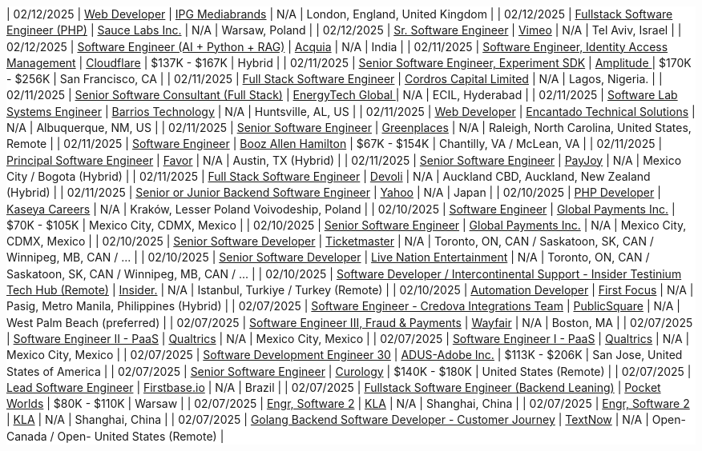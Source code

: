 | 02/12/2025 | [Web Developer](https://algojobs.io/jobs/3136104) | [IPG Mediabrands](https://algojobs.io/company/mediabrands/) | N/A | London, England, United Kingdom |
| 02/12/2025 | [Fullstack Software Engineer (PHP)](https://algojobs.io/jobs/3135734) | [Sauce Labs Inc.](https://algojobs.io/company/saucelabs/) | N/A | Warsaw, Poland |
| 02/12/2025 | [Sr. Software Engineer](https://algojobs.io/jobs/3136726) | [Vimeo](https://algojobs.io/company/vimeo/) | N/A | Tel Aviv, Israel |
| 02/12/2025 | [Software Engineer (AI + Python + RAG)](https://algojobs.io/jobs/3135086) | [Acquia](https://algojobs.io/company/acquia/) | N/A | India |
| 02/11/2025 | [Software Engineer, Identity Access Management](https://algojobs.io/jobs/3123232) | [Cloudflare](https://algojobs.io/company/cloudflare/) | $137K - $167K | Hybrid |
| 02/11/2025 | [Senior Software Engineer, Experiment SDK](https://algojobs.io/jobs/3122668) | [Amplitude ](https://algojobs.io/company/amplitude/) | $170K - $256K | San Francisco, CA |
| 02/11/2025 | [Full Stack Software Engineer](https://algojobs.io/jobs/3121896) | [Cordros Capital Limited](https://algojobs.io/company/cordros/) | N/A | Lagos, Nigeria. |
| 02/11/2025 | [Senior Software Consultant (Full Stack)](https://algojobs.io/jobs/3121988) | [EnergyTech Global ](https://algojobs.io/company/energytechglobal/) | N/A | ECIL, Hyderabad |
| 02/11/2025 | [Software Lab Systems Engineer](https://algojobs.io/jobs/3130042) | [Barrios Technology](https://algojobs.io/company/barrios/) | N/A | Huntsville, AL, US |
| 02/11/2025 | [Web Developer](https://algojobs.io/jobs/3321689) | [Encantado Technical Solutions](https://algojobs.io/company/encantadotech/) | N/A | Albuquerque, NM, US |
| 02/11/2025 | [Senior Software Engineer](https://algojobs.io/jobs/3293891) | [Greenplaces](https://algojobs.io/company/greenplaces/) | N/A | Raleigh, North Carolina, United States, Remote |
| 02/11/2025 | [Software Engineer](https://algojobs.io/jobs/3128198) | [Booz Allen Hamilton](https://algojobs.io/company/bah/) | $67K - $154K | Chantilly, VA / McLean, VA |
| 02/11/2025 | [Principal Software Engineer](https://algojobs.io/jobs/3120186) | [Favor](https://algojobs.io/company/askfavor/) | N/A | Austin, TX (Hybrid) |
| 02/11/2025 | [Senior Software Engineer](https://algojobs.io/jobs/3120362) | [PayJoy](https://algojobs.io/company/payjoy/) | N/A | Mexico City / Bogota (Hybrid) |
| 02/11/2025 | [Full Stack Software Engineer](https://algojobs.io/jobs/3103774) | [Devoli](https://algojobs.io/company/devoli/) | N/A | Auckland CBD, Auckland, New Zealand (Hybrid) |
| 02/11/2025 | [Senior or Junior Backend Software Engineer](https://algojobs.io/jobs/3109926) | [Yahoo](https://algojobs.io/company/ouryahoo/) | N/A | Japan |
| 02/10/2025 | [PHP Developer](https://algojobs.io/jobs/3106807) | [Kaseya Careers](https://algojobs.io/company/kaseya/) | N/A | Kraków, Lesser Poland Voivodeship, Poland |
| 02/10/2025 | [Software Engineer](https://algojobs.io/jobs/3111430) | [Global Payments Inc.](https://algojobs.io/company/tsys/) | $70K - $105K | Mexico City, CDMX, Mexico |
| 02/10/2025 | [Senior Software Engineer](https://algojobs.io/jobs/3111447) | [Global Payments Inc.](https://algojobs.io/company/tsys/) | N/A | Mexico City, CDMX, Mexico |
| 02/10/2025 | [Senior Software Developer](https://algojobs.io/jobs/3109560) | [Ticketmaster](https://algojobs.io/company/livenation/) | N/A | Toronto, ON, CAN / Saskatoon, SK, CAN / Winnipeg, MB, CAN / ... |
| 02/10/2025 | [Senior Software Developer](https://algojobs.io/jobs/3109605) | [Live Nation Entertainment](https://algojobs.io/company/livenation/) | N/A | Toronto, ON, CAN / Saskatoon, SK, CAN / Winnipeg, MB, CAN / ... |
| 02/10/2025 | [Software Developer / Intercontinental Support - Insider Testinium Tech Hub (Remote)](https://algojobs.io/jobs/3104514) | [Insider.](https://algojobs.io/company/useinsider/) | N/A | Istanbul, Turkiye / Turkey (Remote) |
| 02/10/2025 | [Automation Developer](https://algojobs.io/jobs/3119151) | [First Focus](https://algojobs.io/company/first-focus/) | N/A | Pasig, Metro Manila, Philippines (Hybrid) |
| 02/07/2025 | [Software Engineer - Credova Integrations Team](https://algojobs.io/jobs/3092441) | [PublicSquare](https://algojobs.io/company/publicsq/) | N/A | West Palm Beach (preferred) |
| 02/07/2025 | [Software Engineer III, Fraud & Payments](https://algojobs.io/jobs/3092383) | [Wayfair](https://algojobs.io/company/wayfair/) | N/A | Boston, MA |
| 02/07/2025 | [Software Engineer II - PaaS](https://algojobs.io/jobs/3075869) | [Qualtrics](https://algojobs.io/company/qualtrics/) | N/A | Mexico City, Mexico |
| 02/07/2025 | [Software Engineer I - PaaS](https://algojobs.io/jobs/3075873) | [Qualtrics](https://algojobs.io/company/qualtrics/) | N/A | Mexico City, Mexico |
| 02/07/2025 | [Software Development Engineer 30](https://algojobs.io/jobs/3101612) | [ADUS-Adobe Inc.](https://algojobs.io/company/adobe/) | $113K - $206K | San Jose, United States of America |
| 02/07/2025 | [Senior Software Engineer](https://algojobs.io/jobs/3088833) | [Curology](https://algojobs.io/company/curology-1/) | $140K - $180K | United States (Remote) |
| 02/07/2025 | [Lead Software Engineer](https://algojobs.io/jobs/3093678) | [Firstbase.io](https://algojobs.io/company/firstbaseio/) | N/A | Brazil |
| 02/07/2025 | [Fullstack Software Engineer (Backend Leaning)](https://algojobs.io/jobs/3093689) | [Pocket Worlds](https://algojobs.io/company/pocket-worlds/) | $80K - $110K | Warsaw |
| 02/07/2025 | [Engr, Software 2](https://algojobs.io/jobs/3083451) | [KLA](https://algojobs.io/company/kla/) | N/A | Shanghai, China |
| 02/07/2025 | [Engr, Software 2](https://algojobs.io/jobs/3083452) | [KLA](https://algojobs.io/company/kla/) | N/A | Shanghai, China |
| 02/07/2025 | [Golang Backend Software Developer - Customer Journey](https://algojobs.io/jobs/3074229) | [TextNow](https://algojobs.io/company/textnow/) | N/A | Open- Canada / Open- United States (Remote) |